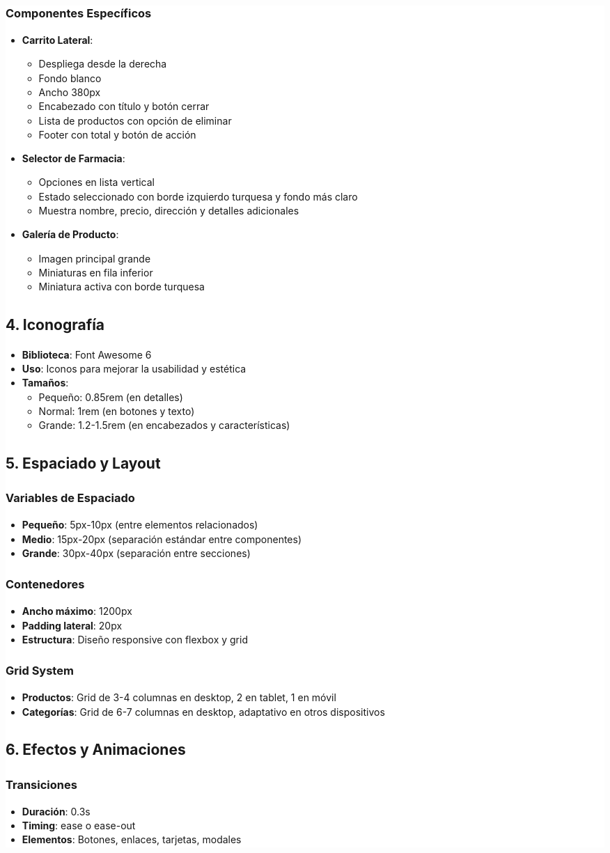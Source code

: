 ### Componentes Específicos
- **Carrito Lateral**:
  - Despliega desde la derecha
  - Fondo blanco
  - Ancho 380px
  - Encabezado con título y botón cerrar
  - Lista de productos con opción de eliminar
  - Footer con total y botón de acción

- **Selector de Farmacia**:
  - Opciones en lista vertical
  - Estado seleccionado con borde izquierdo turquesa y fondo más claro
  - Muestra nombre, precio, dirección y detalles adicionales

- **Galería de Producto**:
  - Imagen principal grande
  - Miniaturas en fila inferior
  - Miniatura activa con borde turquesa

## 4. Iconografía
- **Biblioteca**: Font Awesome 6
- **Uso**: Iconos para mejorar la usabilidad y estética
- **Tamaños**:
  - Pequeño: 0.85rem (en detalles)
  - Normal: 1rem (en botones y texto)
  - Grande: 1.2-1.5rem (en encabezados y características)

## 5. Espaciado y Layout

### Variables de Espaciado
- **Pequeño**: 5px-10px (entre elementos relacionados)
- **Medio**: 15px-20px (separación estándar entre componentes)
- **Grande**: 30px-40px (separación entre secciones)

### Contenedores
- **Ancho máximo**: 1200px
- **Padding lateral**: 20px
- **Estructura**: Diseño responsive con flexbox y grid

### Grid System
- **Productos**: Grid de 3-4 columnas en desktop, 2 en tablet, 1 en móvil
- **Categorías**: Grid de 6-7 columnas en desktop, adaptativo en otros dispositivos

## 6. Efectos y Animaciones

### Transiciones
- **Duración**: 0.3s
- **Timing**: ease o ease-out
- **Elementos**: Botones, enlaces, tarjetas, modales
